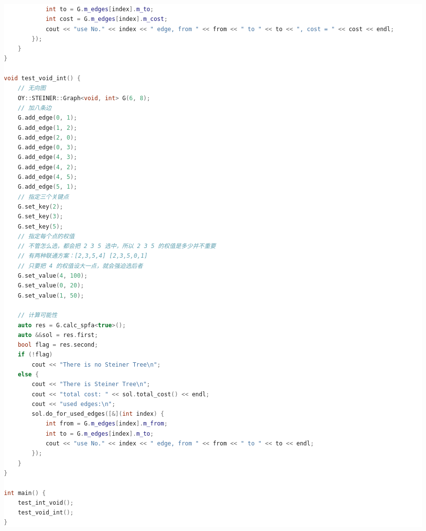 ```c++
            int to = G.m_edges[index].m_to;
            int cost = G.m_edges[index].m_cost;
            cout << "use No." << index << " edge, from " << from << " to " << to << ", cost = " << cost << endl;
        });
    }
}

void test_void_int() {
    // 无向图
    OY::STEINER::Graph<void, int> G(6, 8);
    // 加八条边
    G.add_edge(0, 1);
    G.add_edge(1, 2);
    G.add_edge(2, 0);
    G.add_edge(0, 3);
    G.add_edge(4, 3);
    G.add_edge(4, 2);
    G.add_edge(4, 5);
    G.add_edge(5, 1);
    // 指定三个关键点
    G.set_key(2);
    G.set_key(3);
    G.set_key(5);
    // 指定每个点的权值
    // 不管怎么选，都会把 2 3 5 选中，所以 2 3 5 的权值是多少并不重要
    // 有两种联通方案：[2,3,5,4] [2,3,5,0,1]
    // 只要把 4 的权值设大一点，就会强迫选后者
    G.set_value(4, 100);
    G.set_value(0, 20);
    G.set_value(1, 50);

    // 计算可能性
    auto res = G.calc_spfa<true>();
    auto &&sol = res.first;
    bool flag = res.second;
    if (!flag)
        cout << "There is no Steiner Tree\n";
    else {
        cout << "There is Steiner Tree\n";
        cout << "total cost: " << sol.total_cost() << endl;
        cout << "used edges:\n";
        sol.do_for_used_edges([&](int index) {
            int from = G.m_edges[index].m_from;
            int to = G.m_edges[index].m_to;
            cout << "use No." << index << " edge, from " << from << " to " << to << endl;
        });
    }
}

int main() {
    test_int_void();
    test_void_int();
}
```
